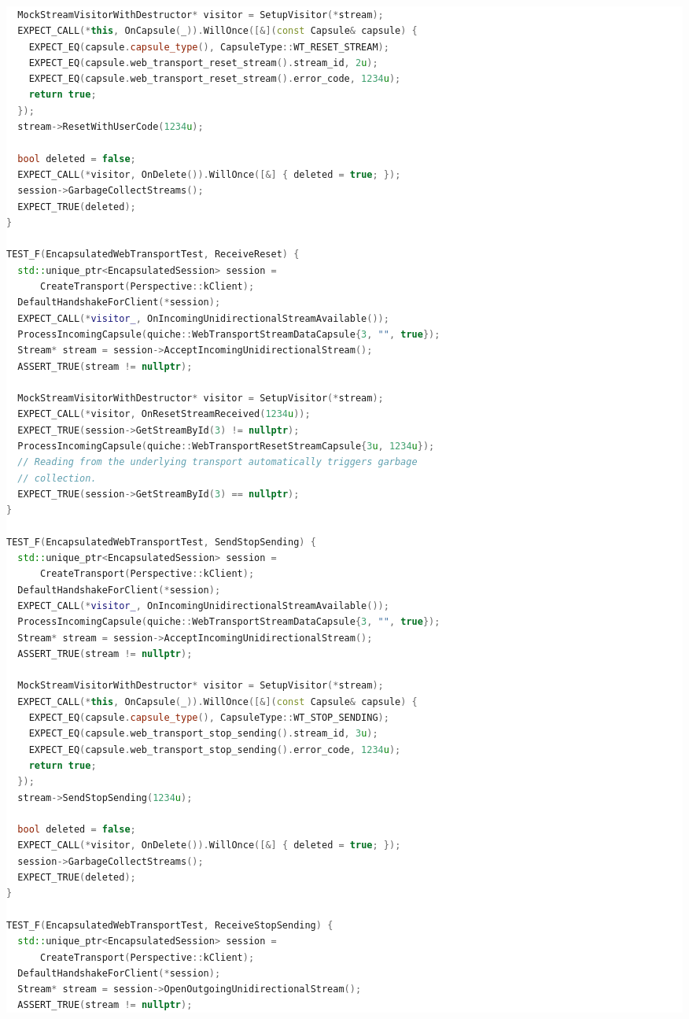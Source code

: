 ```cpp
  MockStreamVisitorWithDestructor* visitor = SetupVisitor(*stream);
  EXPECT_CALL(*this, OnCapsule(_)).WillOnce([&](const Capsule& capsule) {
    EXPECT_EQ(capsule.capsule_type(), CapsuleType::WT_RESET_STREAM);
    EXPECT_EQ(capsule.web_transport_reset_stream().stream_id, 2u);
    EXPECT_EQ(capsule.web_transport_reset_stream().error_code, 1234u);
    return true;
  });
  stream->ResetWithUserCode(1234u);

  bool deleted = false;
  EXPECT_CALL(*visitor, OnDelete()).WillOnce([&] { deleted = true; });
  session->GarbageCollectStreams();
  EXPECT_TRUE(deleted);
}

TEST_F(EncapsulatedWebTransportTest, ReceiveReset) {
  std::unique_ptr<EncapsulatedSession> session =
      CreateTransport(Perspective::kClient);
  DefaultHandshakeForClient(*session);
  EXPECT_CALL(*visitor_, OnIncomingUnidirectionalStreamAvailable());
  ProcessIncomingCapsule(quiche::WebTransportStreamDataCapsule{3, "", true});
  Stream* stream = session->AcceptIncomingUnidirectionalStream();
  ASSERT_TRUE(stream != nullptr);

  MockStreamVisitorWithDestructor* visitor = SetupVisitor(*stream);
  EXPECT_CALL(*visitor, OnResetStreamReceived(1234u));
  EXPECT_TRUE(session->GetStreamById(3) != nullptr);
  ProcessIncomingCapsule(quiche::WebTransportResetStreamCapsule{3u, 1234u});
  // Reading from the underlying transport automatically triggers garbage
  // collection.
  EXPECT_TRUE(session->GetStreamById(3) == nullptr);
}

TEST_F(EncapsulatedWebTransportTest, SendStopSending) {
  std::unique_ptr<EncapsulatedSession> session =
      CreateTransport(Perspective::kClient);
  DefaultHandshakeForClient(*session);
  EXPECT_CALL(*visitor_, OnIncomingUnidirectionalStreamAvailable());
  ProcessIncomingCapsule(quiche::WebTransportStreamDataCapsule{3, "", true});
  Stream* stream = session->AcceptIncomingUnidirectionalStream();
  ASSERT_TRUE(stream != nullptr);

  MockStreamVisitorWithDestructor* visitor = SetupVisitor(*stream);
  EXPECT_CALL(*this, OnCapsule(_)).WillOnce([&](const Capsule& capsule) {
    EXPECT_EQ(capsule.capsule_type(), CapsuleType::WT_STOP_SENDING);
    EXPECT_EQ(capsule.web_transport_stop_sending().stream_id, 3u);
    EXPECT_EQ(capsule.web_transport_stop_sending().error_code, 1234u);
    return true;
  });
  stream->SendStopSending(1234u);

  bool deleted = false;
  EXPECT_CALL(*visitor, OnDelete()).WillOnce([&] { deleted = true; });
  session->GarbageCollectStreams();
  EXPECT_TRUE(deleted);
}

TEST_F(EncapsulatedWebTransportTest, ReceiveStopSending) {
  std::unique_ptr<EncapsulatedSession> session =
      CreateTransport(Perspective::kClient);
  DefaultHandshakeForClient(*session);
  Stream* stream = session->OpenOutgoingUnidirectionalStream();
  ASSERT_TRUE(stream != nullptr);
```